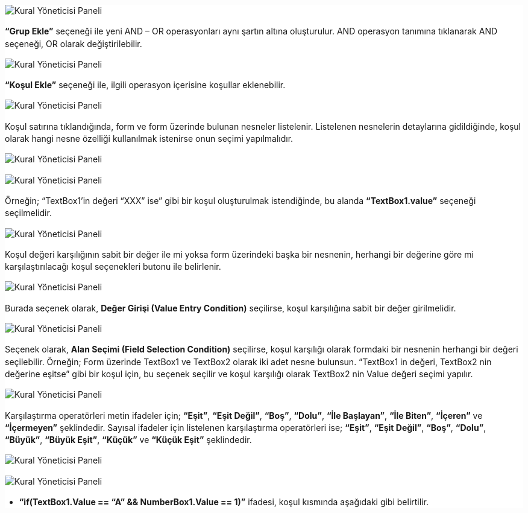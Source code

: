 ![Kural Yöneticisi Paneli](https://docsbimser.blob.core.windows.net/imagecontainer/auto-uploada8c78aa3-af3e-44d1-9b29-9900e90ea65e)

**“Grup Ekle”** seçeneği ile yeni AND – OR operasyonları aynı şartın altına oluşturulur. AND operasyon tanımına tıklanarak AND seçeneği, OR olarak değiştirilebilir.

![Kural Yöneticisi Paneli](https://docsbimser.blob.core.windows.net/imagecontainer/auto-uploadccb428b8-7909-43cf-be0f-276d8f0588b5)

**“Koşul Ekle”** seçeneği ile, ilgili operasyon içerisine koşullar eklenebilir.

![Kural Yöneticisi Paneli](https://docsbimser.blob.core.windows.net/imagecontainer/auto-uploade96a4bbc-25f1-48ec-8f1d-4ef80341f7e1)

Koşul satırına tıklandığında, form ve form üzerinde bulunan nesneler listelenir. Listelenen nesnelerin detaylarına gidildiğinde, koşul olarak hangi nesne özelliği kullanılmak istenirse onun seçimi yapılmalıdır.

![Kural Yöneticisi Paneli](https://docsbimser.blob.core.windows.net/imagecontainer/auto-uploadf6d7a6d3-05d3-431d-be0d-ef22cf0c7f12)

![Kural Yöneticisi Paneli](https://docsbimser.blob.core.windows.net/imagecontainer/auto-upload4eaceca8-de6d-420d-9167-99a47359aa59)

Örneğin; “TextBox1’in değeri “XXX” ise” gibi bir koşul oluşturulmak istendiğinde, bu alanda **“TextBox1.value”** seçeneği seçilmelidir.

![Kural Yöneticisi Paneli](https://docsbimser.blob.core.windows.net/imagecontainer/auto-upload0a711555-a0a8-4519-992b-a43f9c06820e)

Koşul değeri karşılığının sabit bir değer ile mi yoksa form üzerindeki başka bir nesnenin, herhangi bir değerine göre mi karşılaştırılacağı koşul seçenekleri butonu ile belirlenir.

![Kural Yöneticisi Paneli](https://docsbimser.blob.core.windows.net/imagecontainer/auto-upload42f2a1af-0a70-4a58-9fa8-1ba2e5b539db)

Burada seçenek olarak, **Değer Girişi (Value Entry Condition)** seçilirse, koşul karşılığına sabit bir değer girilmelidir.

![Kural Yöneticisi Paneli](https://docsbimser.blob.core.windows.net/imagecontainer/auto-uploada949bce1-4384-41a4-97df-475a3bd25d4b)

Seçenek olarak, **Alan Seçimi (Field Selection Condition)** seçilirse, koşul karşılığı olarak formdaki bir nesnenin herhangi bir değeri seçilebilir. Örneğin; Form üzerinde TextBox1 ve TextBox2 olarak iki adet nesne bulunsun. “TextBox1 in değeri, TextBox2 nin değerine eşitse” gibi bir koşul için, bu seçenek seçilir ve koşul karşılığı olarak TextBox2 nin Value değeri seçimi yapılır.

![Kural Yöneticisi Paneli](https://docsbimser.blob.core.windows.net/imagecontainer/auto-uploada1a039da-c611-4a1f-941f-173664e64eb4)

Karşılaştırma operatörleri metin ifadeler için; **“Eşit”**, **“Eşit Değil”**, **“Boş”**, **“Dolu”**, **“İle Başlayan”**, **“İle Biten”**, **“İçeren”** ve **“İçermeyen”** şeklindedir. Sayısal ifadeler için listelenen karşılaştırma operatörleri ise; **“Eşit”**, **“Eşit Değil”**, **“Boş”**, **“Dolu”**, **“Büyük”**, **“Büyük Eşit”**, **“Küçük”** ve **“Küçük Eşit”** şeklindedir.

![Kural Yöneticisi Paneli](https://docsbimser.blob.core.windows.net/imagecontainer/auto-upload16466011-b1de-495e-ae55-153543dde24a)

![Kural Yöneticisi Paneli](https://docsbimser.blob.core.windows.net/imagecontainer/auto-uploadf7c95141-fba6-48f0-bfe3-e23fd2146107)

- **“if(TextBox1.Value == “A” && NumberBox1.Value == 1)”** ifadesi, koşul kısmında aşağıdaki gibi belirtilir.
